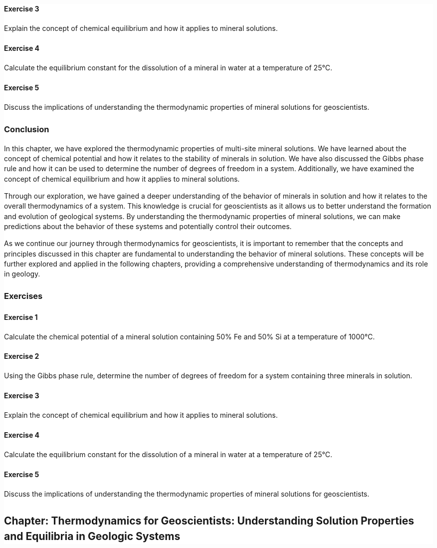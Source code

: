 #### Exercise 3
Explain the concept of chemical equilibrium and how it applies to mineral solutions.

#### Exercise 4
Calculate the equilibrium constant for the dissolution of a mineral in water at a temperature of 25°C.

#### Exercise 5
Discuss the implications of understanding the thermodynamic properties of mineral solutions for geoscientists.


### Conclusion
In this chapter, we have explored the thermodynamic properties of multi-site mineral solutions. We have learned about the concept of chemical potential and how it relates to the stability of minerals in solution. We have also discussed the Gibbs phase rule and how it can be used to determine the number of degrees of freedom in a system. Additionally, we have examined the concept of chemical equilibrium and how it applies to mineral solutions.

Through our exploration, we have gained a deeper understanding of the behavior of minerals in solution and how it relates to the overall thermodynamics of a system. This knowledge is crucial for geoscientists as it allows us to better understand the formation and evolution of geological systems. By understanding the thermodynamic properties of mineral solutions, we can make predictions about the behavior of these systems and potentially control their outcomes.

As we continue our journey through thermodynamics for geoscientists, it is important to remember that the concepts and principles discussed in this chapter are fundamental to understanding the behavior of mineral solutions. These concepts will be further explored and applied in the following chapters, providing a comprehensive understanding of thermodynamics and its role in geology.

### Exercises
#### Exercise 1
Calculate the chemical potential of a mineral solution containing 50% Fe and 50% Si at a temperature of 1000°C.

#### Exercise 2
Using the Gibbs phase rule, determine the number of degrees of freedom for a system containing three minerals in solution.

#### Exercise 3
Explain the concept of chemical equilibrium and how it applies to mineral solutions.

#### Exercise 4
Calculate the equilibrium constant for the dissolution of a mineral in water at a temperature of 25°C.

#### Exercise 5
Discuss the implications of understanding the thermodynamic properties of mineral solutions for geoscientists.


## Chapter: Thermodynamics for Geoscientists: Understanding Solution Properties and Equilibria in Geologic Systems

